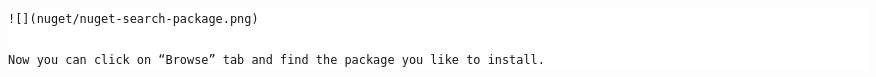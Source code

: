    ![](nuget/nuget-search-package.png)

    Now you can click on “Browse” tab and find the package you like to install.
